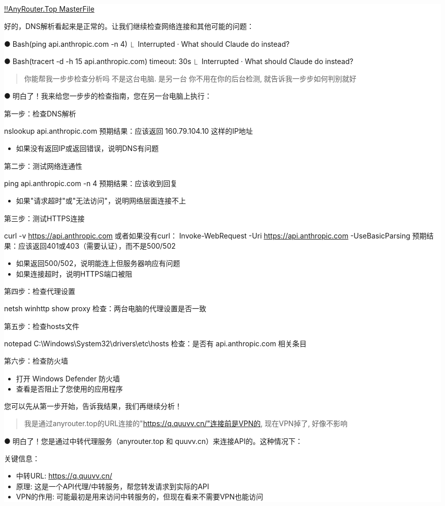  [!!AnyRouter.Top MasterFile](!!AnyRouter.Top%20MasterFile.md)
 
 好的，DNS解析看起来是正常的。让我们继续检查网络连接和其他可能的问题：

● Bash(ping api.anthropic.com -n 4)
  ⎿  Interrupted · What should Claude do instead?

● Bash(tracert -d -h 15 api.anthropic.com) timeout: 30s
  ⎿  Interrupted · What should Claude do instead?

> 你能帮我一步步检查分析吗
不是这台电脑. 是另一台
你不用在你的后台检测, 就告诉我一步步如何判别就好

● 明白了！我来给您一步步的检查指南，您在另一台电脑上执行：

  第一步：检查DNS解析

  nslookup api.anthropic.com
  预期结果：应该返回 160.79.104.10 这样的IP地址
  - 如果没有返回IP或返回错误，说明DNS有问题

  第二步：测试网络连通性

  ping api.anthropic.com -n 4
  预期结果：应该收到回复
  - 如果"请求超时"或"无法访问"，说明网络层面连接不上

  第三步：测试HTTPS连接

  curl -v https://api.anthropic.com
  或者如果没有curl：
  Invoke-WebRequest -Uri https://api.anthropic.com -UseBasicParsing
  预期结果：应该返回401或403（需要认证），而不是500/502
  - 如果返回500/502，说明能连上但服务器响应有问题
  - 如果连接超时，说明HTTPS端口被阻

  第四步：检查代理设置

  netsh winhttp show proxy
  检查：两台电脑的代理设置是否一致

  第五步：检查hosts文件

  notepad C:\Windows\System32\drivers\etc\hosts
  检查：是否有 api.anthropic.com 相关条目

  第六步：检查防火墙

  - 打开 Windows Defender 防火墙
  - 查看是否阻止了您使用的应用程序

  您可以先从第一步开始，告诉我结果，我们再继续分析！

> 我是通过anyrouter.top的URL连接的"https://q.quuvv.cn/"连接前是VPN的, 现在VPN掉了, 好像不影响

● 明白了！您是通过中转代理服务（anyrouter.top 和 quuvv.cn）来连接API的。这种情况下：

  关键信息：

  - 中转URL: https://q.quuvv.cn/
  - 原理: 这是一个API代理/中转服务，帮您转发请求到实际的API
  - VPN的作用: 可能最初是用来访问中转服务的，但现在看来不需要VPN也能访问
